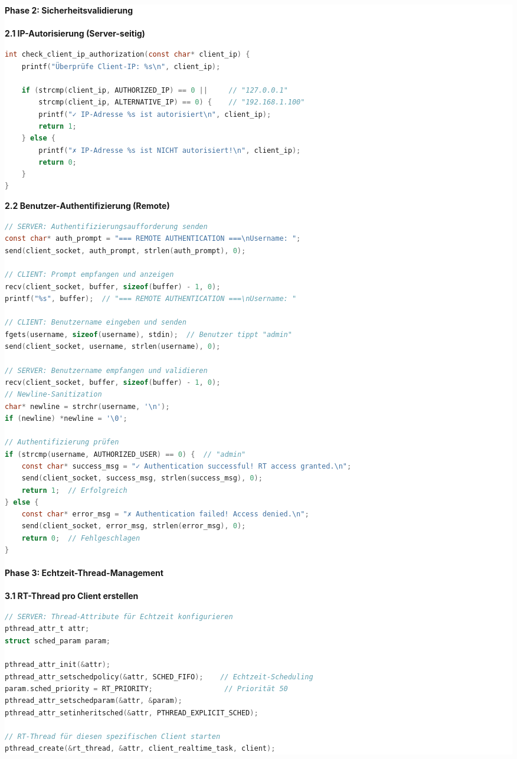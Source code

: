 #### **Phase 2: Sicherheitsvalidierung**

**2.1 IP-Autorisierung (Server-seitig)**
```c
int check_client_ip_authorization(const char* client_ip) {
    printf("Überprüfe Client-IP: %s\n", client_ip);
    
    if (strcmp(client_ip, AUTHORIZED_IP) == 0 ||     // "127.0.0.1"
        strcmp(client_ip, ALTERNATIVE_IP) == 0) {    // "192.168.1.100"
        printf("✓ IP-Adresse %s ist autorisiert\n", client_ip);
        return 1;
    } else {
        printf("✗ IP-Adresse %s ist NICHT autorisiert!\n", client_ip);
        return 0;
    }
}
```

**2.2 Benutzer-Authentifizierung (Remote)**
```c
// SERVER: Authentifizierungsaufforderung senden
const char* auth_prompt = "=== REMOTE AUTHENTICATION ===\nUsername: ";
send(client_socket, auth_prompt, strlen(auth_prompt), 0);

// CLIENT: Prompt empfangen und anzeigen
recv(client_socket, buffer, sizeof(buffer) - 1, 0);
printf("%s", buffer);  // "=== REMOTE AUTHENTICATION ===\nUsername: "

// CLIENT: Benutzername eingeben und senden
fgets(username, sizeof(username), stdin);  // Benutzer tippt "admin"
send(client_socket, username, strlen(username), 0);

// SERVER: Benutzername empfangen und validieren
recv(client_socket, buffer, sizeof(buffer) - 1, 0);
// Newline-Sanitization
char* newline = strchr(username, '\n');
if (newline) *newline = '\0';

// Authentifizierung prüfen
if (strcmp(username, AUTHORIZED_USER) == 0) {  // "admin"
    const char* success_msg = "✓ Authentication successful! RT access granted.\n";
    send(client_socket, success_msg, strlen(success_msg), 0);
    return 1;  // Erfolgreich
} else {
    const char* error_msg = "✗ Authentication failed! Access denied.\n";
    send(client_socket, error_msg, strlen(error_msg), 0);
    return 0;  // Fehlgeschlagen
}
```

#### **Phase 3: Echtzeit-Thread-Management**

**3.1 RT-Thread pro Client erstellen**
```c
// SERVER: Thread-Attribute für Echtzeit konfigurieren
pthread_attr_t attr;
struct sched_param param;

pthread_attr_init(&attr);
pthread_attr_setschedpolicy(&attr, SCHED_FIFO);    // Echtzeit-Scheduling
param.sched_priority = RT_PRIORITY;                 // Priorität 50
pthread_attr_setschedparam(&attr, &param);
pthread_attr_setinheritsched(&attr, PTHREAD_EXPLICIT_SCHED);

// RT-Thread für diesen spezifischen Client starten
pthread_create(&rt_thread, &attr, client_realtime_task, client);
```